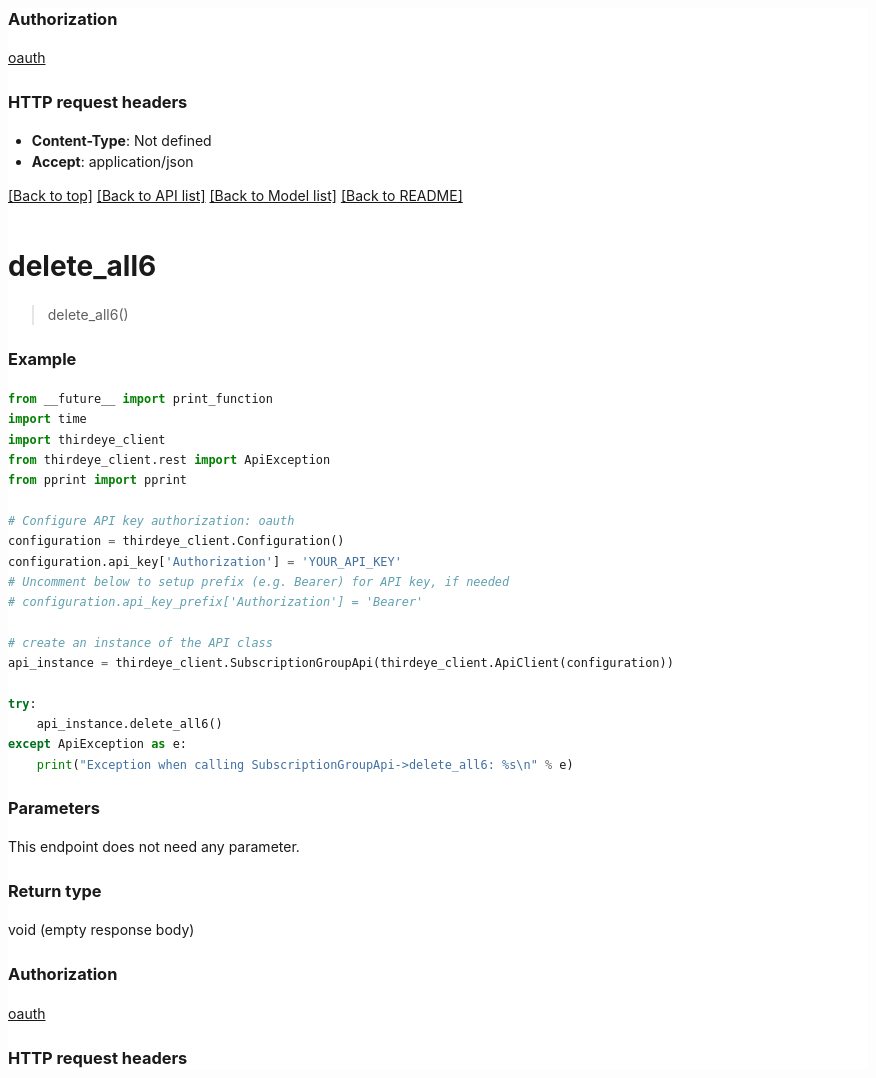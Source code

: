 ### Authorization

[oauth](../README.md#oauth)

### HTTP request headers

 - **Content-Type**: Not defined
 - **Accept**: application/json

[[Back to top]](#) [[Back to API list]](../README.md#documentation-for-api-endpoints) [[Back to Model list]](../README.md#documentation-for-models) [[Back to README]](../README.md)

# **delete_all6**
> delete_all6()



### Example
```python
from __future__ import print_function
import time
import thirdeye_client
from thirdeye_client.rest import ApiException
from pprint import pprint

# Configure API key authorization: oauth
configuration = thirdeye_client.Configuration()
configuration.api_key['Authorization'] = 'YOUR_API_KEY'
# Uncomment below to setup prefix (e.g. Bearer) for API key, if needed
# configuration.api_key_prefix['Authorization'] = 'Bearer'

# create an instance of the API class
api_instance = thirdeye_client.SubscriptionGroupApi(thirdeye_client.ApiClient(configuration))

try:
    api_instance.delete_all6()
except ApiException as e:
    print("Exception when calling SubscriptionGroupApi->delete_all6: %s\n" % e)
```

### Parameters
This endpoint does not need any parameter.

### Return type

void (empty response body)

### Authorization

[oauth](../README.md#oauth)

### HTTP request headers
